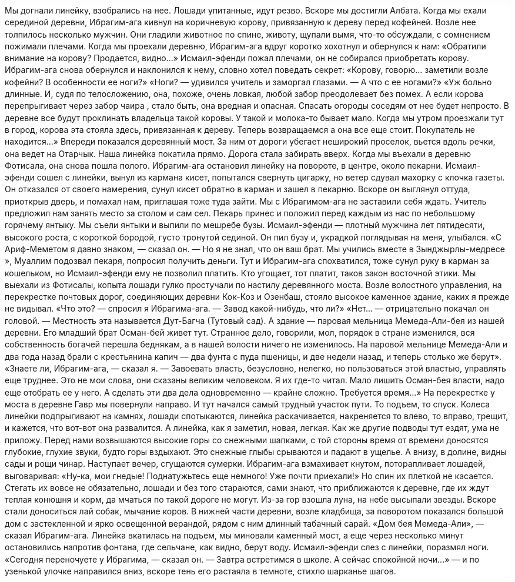 Мы догнали линейку, взобрались на нее. Лошади упитанные, идут резво. Вскоре мы достигли Албата. Когда мы ехали серединой деревни, Ибрагим-ага кивнул на коричневую корову, привязанную к дереву перед кофейней. Возле нее толпилось несколько мужчин. Они гладили животное по спине, животу, щупали вымя, что-то обсуждали, с сомнением пожимали плечами.
Когда мы проехали деревню, Ибрагим-ага вдруг коротко хохотнул и обернулся к нам:
«Обратили внимание на корову? Продается, видно...»
Исмаил-эфенди пожал плечами, он не собирался приобретать корову. Ибрагим-ага снова обернулся и наклонился к нему, словно хотел поведать секрет:
«Корову, говорю... заметили возле кофейни? В особенности ее ноги?»
«Ноги? — удивился учитель и заморгал глазами. — А что с ее ногами?»
«Уж больно длинные. И, судя по телосложению, она, похоже, очень ловкая, любой забор преодолевает без помех. А если корова перепрыгивает через забор чаира , стало быть, она вредная и опасная. Спасать огороды соседям от нее будет непросто. В деревне все будут проклинать владельца такой коровы. У такой и молока-то бывает мало. Когда мы утром проезжали тут в город, корова эта стояла здесь, привязанная к дереву. Теперь возвращаемся а она все еще стоит. Покупатель не находится...»
Впереди показался деревянный мост. За ним от дороги убегает неширокий проселок, вьется вдоль речки, она ведет на Отарчык. Наша линейка покатила прямо. Дорога стала забирать вверх. Когда мы въехали в деревню Фотисала, она снова пошла полого.
Ибрагим-ага остановил линейку на повороте, в центре, около пекарни. Исмаил-эфенди сошел с линейки, вынул из кармана кисет, попытался свернуть цигарку, но ветер сдувал махорку с клочка газеты. Он отказался от своего намерения, сунул кисет обратно в карман и зашел в пекарню. Вскоре он выглянул оттуда, приоткрыв дверь, и помахал нам, приглашая тоже туда зайти. Мы с Ибрагимом-ага не заставили себя ждать. Учитель предложил нам занять место за столом и сам сел. Пекарь принес и положил перед каждым из нас по небольшому горячему янтыку. Мы съели янтыки и выпили по мешребе  бузы.
Исмаил-эфенди — плотный мужчина лет пятидесяти, высокого роста, с короткой бородой, густо тронутой сединой. Он пил бузу и, украдкой поглядывая на меня, улыбался.
«С Ариф-Меметом я давно знаком, — сказал он. — Но я не знал, что он ваш брат. Мы учились вместе в Зынджырлы-медресе »,
Муаллим подозвал пекаря, попросил получить деньги. Тут и Ибрагим-ага спохватился, тоже сунул руку в карман за кошельком, но Исмаил-эфенди ему не позволил платить. Кто угощает, тот платит, таков закон восточной этики.
Мы выехали из Фотисалы, копыта лошади гулко простучали по настилу деревянного моста. Возле волостного управления, на перекрестке почтовых дорог, соединяющих деревни Кок-Коз и Озенбаш, стояло высокое каменное здание, каких я прежде не видывал.
«Что это? — спросил я Ибрагима-ага. — Завод какой-нибудь, что ли?»
«Нет... — отрицательно покачал он головой. — Местность эта называется Дут-Багча (Тутовый сад). А здание — паровая мельница Мемеда-Али-бея из нашей деревни. Его младший брат Осман-бей живет тут. Странное дело, говорили, мол, порядок в стране изменился, вся собственность богачей перешла беднякам, а в нашей волости ничего не изменилось. На паровой мельнице Мемеда-Али и два года назад брали с крестьянина капич  — два фунта с пуда пшеницы, и две недели назад, и теперь столько же берут».
«Знаете ли, Ибрагим-ага, — сказал я. — Завоевать власть, безусловно, нелегко, но пользоваться этой властью, управлять еще труднее. Это не мои слова, они сказаны великим человеком. Я их где-то читал. Мало лишить Осман-бея власти, надо еще отобрать ее у него. А сделать эти два дела одновременно — крайне сложно. Требуется время...»
На перекрестке у моста в деревне Гавр мы повернули направо. И тут начался самый трудный участок пути. То подъем, то спуск. Колеса линейки подпрыгивают на камнях, лошади спотыкаются, линейка раскачивается, накреняется то влево, то вправо, трещит, и кажется, что вот-вот она развалится. А линейка, как я заметил, новая, легкая. Как же другие подводы тут ездят, ума не приложу. Перед нами возвышаются высокие горы со снежными шапками, с той стороны время от времени доносятся глубокие, глухие звуки, будто горы вздыхают. Это снежные глыбы срываются и падают в ущелье. А внизу, в долине, видны сады и рощи чинар. Наступает вечер, сгущаются сумерки. Ибрагим-ага взмахивает кнутом, поторапливает лошадей, выговаривая: «Ну-ка, мои гнедые! Поднатужьтесь еще немного! Уже почти приехали!» Но спин их плеткой не касается. Стегать их вовсе не обязательно, лошади и без того стараются, сами знают, что приближаются к деревне, где их ждут теплая конюшня и корм, да мчаться по такой дороге не могут.
Из-за гор взошла луна, на небе высыпали звезды. Вскоре стали доноситься лай собак, мычание коров. В нижней части деревни, возле кладбища, за поворотом показался большой дом с застекленной и ярко освещенной верандой, рядом с ним длинный табачный сарай. «Дом бея Мемеда-Али», — сказал Ибрагим-ага.
Линейка вкатилась на подъем, мы миновали каменный мост, а еще через несколько минут остановились напротив фонтана, где сельчане, как видно, берут воду. Исмаил-эфенди слез с линейки, поразмял ноги.
«Сегодня переночуете у Ибрагима, — сказал он. — Завтра встретимся в школе. А сейчас спокойной ночи...» — и по узенькой улочке направился вниз, вскоре тень его растаяла в темноте, стихло шарканье шагов.